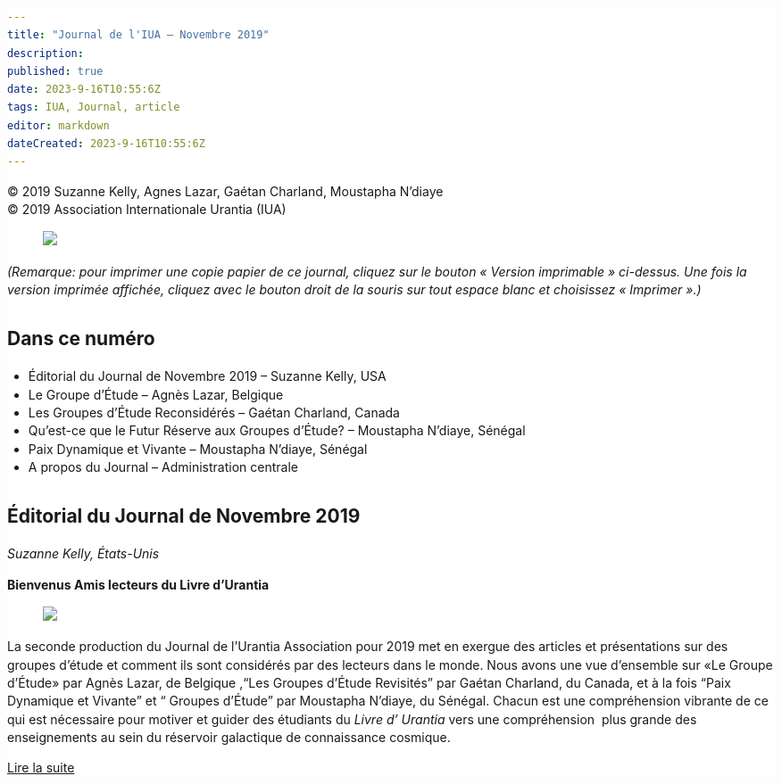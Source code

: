 ```yaml
---
title: "Journal de l'IUA — Novembre 2019"
description: 
published: true
date: 2023-9-16T10:55:6Z
tags: IUA, Journal, article
editor: markdown
dateCreated: 2023-9-16T10:55:6Z
---
```


<p class="v-card v-sheet theme--light grey lighten-3 px-2">© 2019 Suzanne Kelly, Agnes Lazar, Gaétan Charland, Moustapha N’diaye<br>© 2019 Association Internationale Urantia (IUA)</p>


<figure id="Figure_1" class="image urantiapedia">
<img src="/image/article/IUA_Journal/Journal-Header-Revised-April-2020-706x287.jpg">
</figure>

_(Remarque: pour imprimer une copie papier de ce journal, cliquez sur le bouton « Version imprimable » ci-dessus. Une fois la version imprimée affichée, cliquez avec le bouton droit de la souris sur tout espace blanc et choisissez « Imprimer ».)_


## Dans ce numéro

- Éditorial du Journal de Novembre 2019 – Suzanne Kelly, USA
- Le Groupe d’Étude – Agnès Lazar, Belgique
- Les Groupes d’Étude Reconsidérés – Gaétan Charland, Canada
- Qu’est-ce que le  Futur Réserve aux Groupes d’Étude? – Moustapha N’diaye, Sénégal
- Paix Dynamique et Vivante – Moustapha N’diaye, Sénégal
- A propos du Journal – Administration centrale

## Éditorial du Journal de Novembre 2019

_Suzanne Kelly, États-Unis_

**Bienvenus Amis lecteurs du Livre d’Urantia**

<figure id="Figure_1" class="image urantiapedia image-style-align-left">
<img src="/image/article/IUA_Journal/Suzanne-Kelly-recent-150x150.jpg">
</figure>

La seconde production du Journal de l’Urantia Association pour 2019 met en exergue des articles et présentations sur des groupes d’étude et comment ils sont considérés par des lecteurs dans le monde. Nous avons une vue d’ensemble sur «Le Groupe d’Étude» par Agnès Lazar, de Belgique ,“Les Groupes d’Étude Revisités” par Gaétan Charland, du Canada, et à la fois “Paix Dynamique et Vivante” et “ Groupes d’Étude” par Moustapha N’diaye, du Sénégal. Chacun est une compréhension vibrante de ce qui est nécessaire pour motiver et guider des étudiants du _Livre d’ Urantia_ vers une compréhension  plus grande des enseignements au sein du réservoir galactique de connaissance cosmique.

[Lire la suite](/fr/article/Suzanne_Kelly/journal_editorial_november_2019)
<br style="clear:both;"/>

